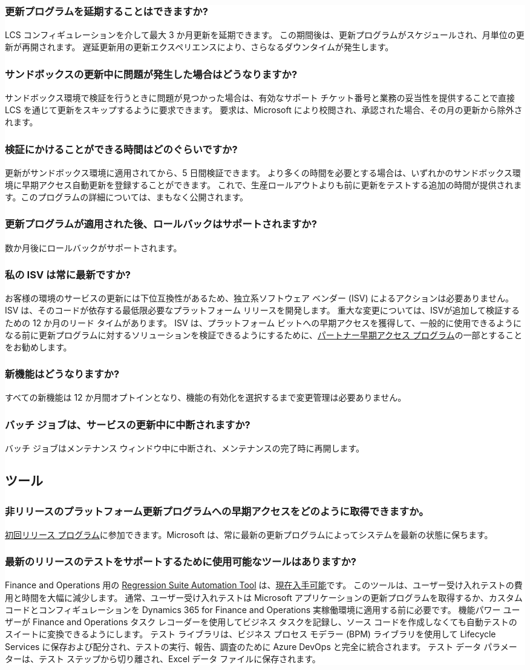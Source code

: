 ### <a name="can-i-delay-an-update"></a>更新プログラムを延期することはできますか?
LCS コンフィギュレーションを介して最大 3 か月更新を延期できます。 この期間後は、更新プログラムがスケジュールされ、月単位の更新が再開されます。 遅延更新用の更新エクスペリエンスにより、さらなるダウンタイムが発生します。

### <a name="what-if-i-find-an-issue-during-the-sandbox-update"></a>サンドボックスの更新中に問題が発生した場合はどうなりますか?
サンドボックス環境で検証を行うときに問題が見つかった場合は、有効なサポート チケット番号と業務の妥当性を提供することで直接 LCS を通じて更新をスキップするように要求できます。 要求は、Microsoft により校閲され、承認された場合、その月の更新から除外されます。

### <a name="how-much-time-do-i-get-for-validation"></a>検証にかけることができる時間はどのぐらいですか?
更新がサンドボックス環境に適用されてから、5 日間検証できます。 より多くの時間を必要とする場合は、いずれかのサンドボックス環境に早期アクセス自動更新を登録することができます。 これで、生産ロールアウトよりも前に更新をテストする追加の時間が提供されます。このプログラムの詳細については、まもなく公開されます。

### <a name="will-rollback-be-supported-after-an-update-is-applied"></a>更新プログラムが適用された後、ロールバックはサポートされますか?
数か月後にロールバックがサポートされます。

### <a name="how-will-my-isvs-stay-current"></a>私の ISV は常に最新ですか?
お客様の環境のサービスの更新には下位互換性があるため、独立系ソフトウェア ベンダー (ISV) によるアクションは必要ありません。 ISV は、そのコードが依存する最低限必要なプラットフォーム リリースを開発します。 重大な変更については、ISVが追加して検証するための 12 か月のリード タイムがあります。 ISV は、プラットフォーム ビットへの早期アクセスを獲得して、一般的に使用できるようになる前に更新プログラムに対するソリューションを検証できるようにするために、[パートナー早期アクセス プログラム](https://experience.dynamics.com/insider/)の一部とすることをお勧めします。

### <a name="what-about-new-features"></a>新機能はどうなりますか?
すべての新機能は 12 か月間オプトインとなり、機能の有効化を選択するまで変更管理は必要ありません。

### <a name="are-batch-jobs-suspended-during-a-service-update"></a>バッチ ジョブは、サービスの更新中に中断されますか?
バッチ ジョブはメンテナンス ウィンドウ中に中断され、メンテナンスの完了時に再開します。

## <a name="tools"></a>ツール

### <a name="how-can-i-get-early-access-to-non-released-platform-updates"></a>非リリースのプラットフォーム更新プログラムへの早期アクセスをどのように取得できますか。
[初回リリース プログラム](https://experience.dynamics.com/insider/)に参加できます。Microsoft は、常に最新の更新プログラムによってシステムを最新の状態に保ちます。

### <a name="is-there-tooling-available-to-support-testing-the-latest-release"></a>最新のリリースのテストをサポートするために使用可能なツールはありますか?
Finance and Operations 用の [Regression Suite Automation Tool](https://docs.microsoft.com/en-us/dynamics365/unified-operations/dev-itpro/lifecycle-services/using-task-guides-and-bpm-to-create-user-acceptance-tests) は、[現在入手可能](https://www.microsoft.com/en-us/download/details.aspx?id=57357)です。 このツールは、ユーザー受け入れテストの費用と時間を大幅に減少します。 通常、ユーザー受け入れテストは Microsoft アプリケーションの更新プログラムを取得するか、カスタム コードとコンフィギュレーションを Dynamics 365 for Finance and Operations 実稼働環境に適用する前に必要です。 機能パワー ユーザーが Finance and Operations タスク レコーダーを使用してビジネス タスクを記録し、ソース コードを作成しなくても自動テストのスイートに変換できるようにします。 テスト ライブラリは、ビジネス プロセス モデラー (BPM) ライブラリを使用して Lifecycle Services に保存および配分され、テストの実行、報告、調査のために Azure DevOps と完全に統合されます。 テスト データ パラメーターは、テスト ステップから切り離され、Excel データ ファイルに保存されます。
